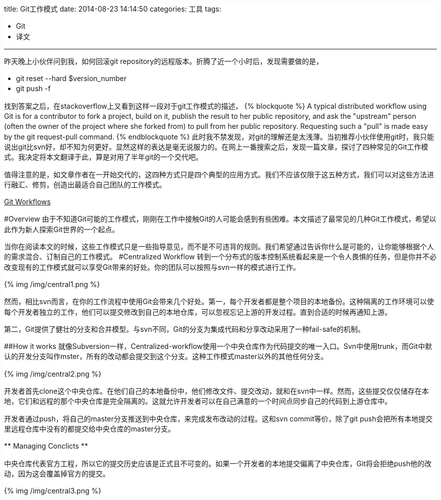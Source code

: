 title: Git工作模式
date: 2014-08-23 14:14:50
categories: 工具
tags:
- Git
- 译文
---
昨天晚上小伙伴问到我，如何回滚git repository的远程版本。折腾了近一个小时后，发现需要做的是，

* git reset --hard $version_number
* git push -f

找到答案之后，在stackoverflow上又看到这样一段对于git工作模式的描述，
{% blockquote %}
A typical distributed workflow using Git is for a contributor to fork a project, build on it, publish the result to her public repository, and ask the "upstream" person (often the owner of the project where she forked from) to pull from her public repository. Requesting such a "pull" is made easy by the git request-pull command.
{% endblockquote %}
此时我不禁发现，对git的理解还是太浅薄。当初推荐小伙伴使用git时，我只能说出git比svn好，却不知为何更好。显然这样的表达是毫无说服力的。在网上一番搜索之后，发现一篇文章，探讨了四种常见的Git工作模式。我决定将本文翻译于此，算是对用了半年git的一个交代吧。

值得注意的是，如文章作者在一开始交代的，这四种方式只是四个典型的应用方式。我们不应该仅限于这五种方式，我们可以对这些方法进行融汇、修剪，创造出最适合自己团队的工作模式。


[Git Workflows](https://www.atlassian.com/git/workflows)

#Overview
由于不知道Git可能的工作模式，刚刚在工作中接触Git的人可能会感到有些困难。本文描述了最常见的几种Git工作模式，希望以此作为新人探索Git世界的一个起点。

当你在阅读本文的时候，这些工作模式只是一些指导意见，而不是不可违背的规则。我们希望通过告诉你什么是可能的，让你能够根据个人的需求混合、订制自己的工作模式。
#Centralized Workflow
转到一个分布式的版本控制系统看起来是一个令人畏惧的任务，但是你并不必改变现有的工作模式就可以享受Git带来的好处。你的团队可以按照与svn一样的模式进行工作。

{% img /img/central1.png %}

然而，相比svn而言，在你的工作流程中使用Git会带来几个好处。第一，每个开发者都是整个项目的本地备份。这种隔离的工作环境可以使每个开发者独立的工作，他们可以提交修改到自己的本地仓库，可以忽视忘记上游的开发过程。直到合适的时候再通知上游。

第二，Git提供了健壮的分支和合并模型。与svn不同，Git的分支为集成代码和分享改动采用了一种fail-safe的机制。

##How it works
就像Subversion一样，Centralized-workflow使用一个中央仓库作为代码提交的唯一入口。Svn中使用trunk，而Git中默认的开发分支叫作mster，所有的改动都会提交到这个分支。这种工作模式master以外的其他任何分支。

{% img /img/central2.png %}

开发者首先clone这个中央仓库。在他们自己的本地备份中，他们修改文件、提交改动，就和在svn中一样。然而，这些提交仅仅储存在本地，它们和远程的那个中央仓库是完全隔离的。这就允许开发者可以在自己满意的一个时间点同步自己的代码到上游仓库中。

开发者通过push，将自己的master分支推送到中央仓库，来完成发布改动的过程。这和svn commit等价，除了git push会把所有本地提交里远程仓库中没有的都提交给中央仓库的master分支。

** Managing Conclicts **

中央仓库代表官方工程，所以它的提交历史应该是正式且不可变的。如果一个开发者的本地提交偏离了中央仓库，Git将会拒绝push他的改动，因为这会覆盖掉官方的提交。

{% img /img/central3.png %}
